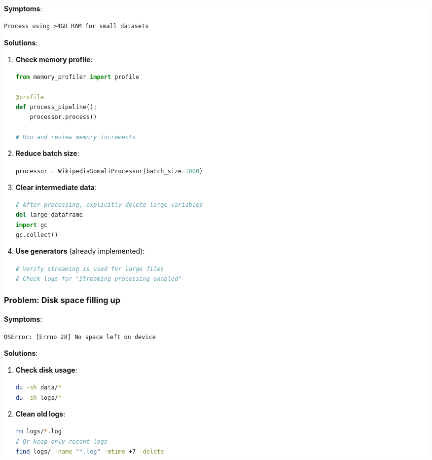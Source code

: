 **Symptoms**:
```
Process using >4GB RAM for small datasets
```

**Solutions**:

1. **Check memory profile**:
   ```python
   from memory_profiler import profile

   @profile
   def process_pipeline():
       processor.process()

   # Run and review memory increments
   ```

2. **Reduce batch size**:
   ```python
   processor = WikipediaSomaliProcessor(batch_size=1000)
   ```

3. **Clear intermediate data**:
   ```python
   # After processing, explicitly delete large variables
   del large_dataframe
   import gc
   gc.collect()
   ```

4. **Use generators** (already implemented):
   ```python
   # Verify streaming is used for large files
   # Check logs for "Streaming processing enabled"
   ```

### Problem: Disk space filling up

**Symptoms**:
```
OSError: [Errno 28] No space left on device
```

**Solutions**:

1. **Check disk usage**:
   ```bash
   du -sh data/*
   du -sh logs/*
   ```

2. **Clean old logs**:
   ```bash
   rm logs/*.log
   # Or keep only recent logs
   find logs/ -name "*.log" -mtime +7 -delete
   ```
